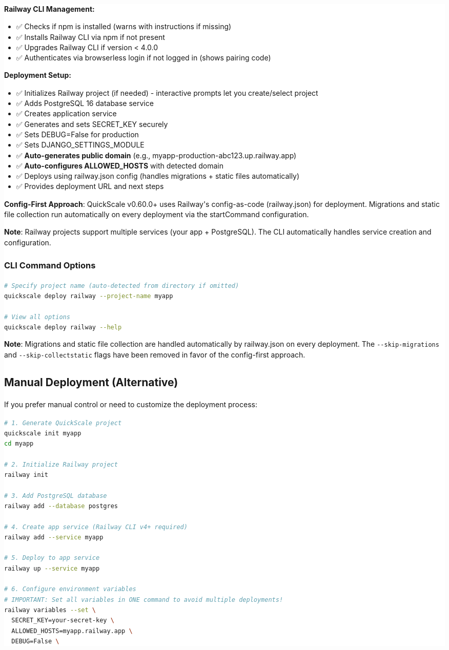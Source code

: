 **Railway CLI Management:**
- ✅ Checks if npm is installed (warns with instructions if missing)
- ✅ Installs Railway CLI via npm if not present
- ✅ Upgrades Railway CLI if version < 4.0.0
- ✅ Authenticates via browserless login if not logged in (shows pairing code)

**Deployment Setup:**
- ✅ Initializes Railway project (if needed) - interactive prompts let you create/select project
- ✅ Adds PostgreSQL 16 database service
- ✅ Creates application service
- ✅ Generates and sets SECRET_KEY securely
- ✅ Sets DEBUG=False for production
- ✅ Sets DJANGO_SETTINGS_MODULE
- ✅ **Auto-generates public domain** (e.g., myapp-production-abc123.up.railway.app)
- ✅ **Auto-configures ALLOWED_HOSTS** with detected domain
- ✅ Deploys using railway.json config (handles migrations + static files automatically)
- ✅ Provides deployment URL and next steps

**Config-First Approach**: QuickScale v0.60.0+ uses Railway's config-as-code (railway.json) for deployment. Migrations and static file collection run automatically on every deployment via the startCommand configuration.

**Note**: Railway projects support multiple services (your app + PostgreSQL). The CLI automatically handles service creation and configuration.

### CLI Command Options

```bash
# Specify project name (auto-detected from directory if omitted)
quickscale deploy railway --project-name myapp

# View all options
quickscale deploy railway --help
```

**Note**: Migrations and static file collection are handled automatically by railway.json on every deployment. The `--skip-migrations` and `--skip-collectstatic` flags have been removed in favor of the config-first approach.

## Manual Deployment (Alternative)

If you prefer manual control or need to customize the deployment process:

```bash
# 1. Generate QuickScale project
quickscale init myapp
cd myapp

# 2. Initialize Railway project
railway init

# 3. Add PostgreSQL database
railway add --database postgres

# 4. Create app service (Railway CLI v4+ required)
railway add --service myapp

# 5. Deploy to app service
railway up --service myapp

# 6. Configure environment variables
# IMPORTANT: Set all variables in ONE command to avoid multiple deployments!
railway variables --set \
  SECRET_KEY=your-secret-key \
  ALLOWED_HOSTS=myapp.railway.app \
  DEBUG=False \
```
